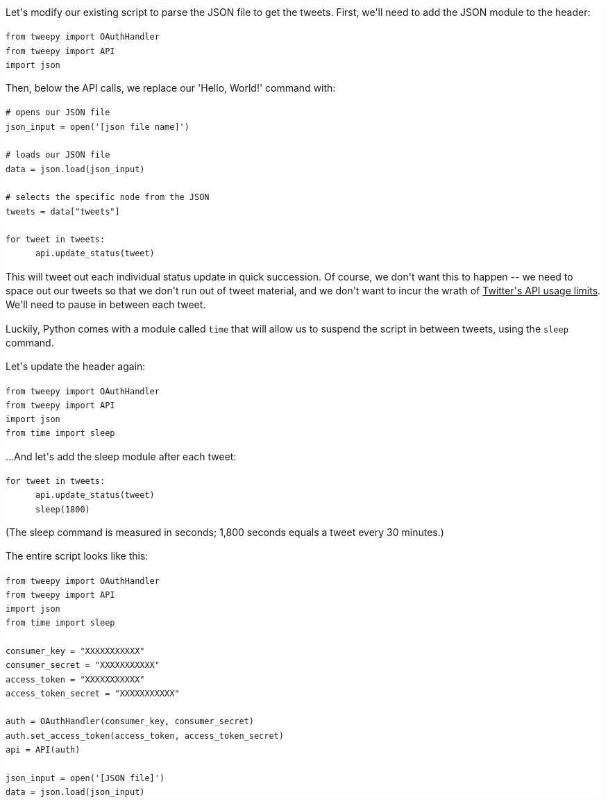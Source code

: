 Let's modify our existing script to parse the JSON file to get the tweets. First, we'll need to add the JSON module to the header:

~~~
from tweepy import OAuthHandler
from tweepy import API
import json
~~~

Then, below the API calls, we replace our 'Hello, World!' command with:

~~~
# opens our JSON file
json_input = open('[json file name]')

# loads our JSON file
data = json.load(json_input)

# selects the specific node from the JSON
tweets = data["tweets"]

for tweet in tweets:
      api.update_status(tweet)
~~~

This will tweet out each individual status update in quick succession. Of course, we don't want this to happen -- we need to space out our tweets so that we don't run out of tweet material, and we don't want to incur the wrath of [Twitter's API usage limits](https://developer.twitter.com/en/docs/basics/rate-limiting). We'll need to pause in between each tweet.

Luckily, Python comes with a module called `time` that will allow us to suspend the script in between tweets, using the `sleep` command.

Let's update the header again:

~~~
from tweepy import OAuthHandler
from tweepy import API
import json
from time import sleep
~~~

...And let's add the sleep module after each tweet:

~~~
for tweet in tweets:
      api.update_status(tweet)
      sleep(1800)
~~~

(The sleep command is measured in seconds; 1,800 seconds equals a tweet every 30 minutes.)

The entire script looks like this:

~~~
from tweepy import OAuthHandler
from tweepy import API
import json
from time import sleep

consumer_key = "XXXXXXXXXXX"
consumer_secret = "XXXXXXXXXXX"
access_token = "XXXXXXXXXXX"
access_token_secret = "XXXXXXXXXXX"

auth = OAuthHandler(consumer_key, consumer_secret)
auth.set_access_token(access_token, access_token_secret)
api = API(auth)

json_input = open('[JSON file]')
data = json.load(json_input)
~~~